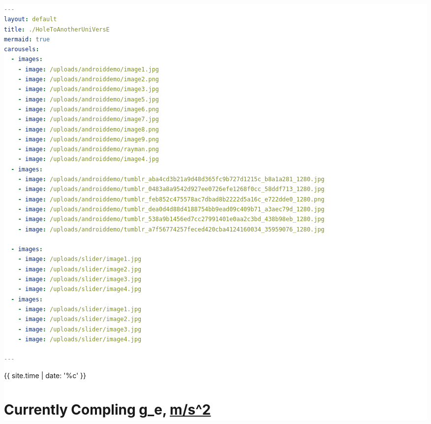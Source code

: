 ```yaml
---
layout: default
title: ./HoleToAnotherUniVersE
mermaid: true
carousels:
  - images: 
    - image: /uploads/androiddemo/image1.jpg
    - image: /uploads/androiddemo/image2.png
    - image: /uploads/androiddemo/image3.jpg
    - image: /uploads/androiddemo/image5.jpg
    - image: /uploads/androiddemo/image6.png
    - image: /uploads/androiddemo/image7.jpg
    - image: /uploads/androiddemo/image8.png 
    - image: /uploads/androiddemo/image9.png
    - image: /uploads/androiddemo/rayman.png
    - image: /uploads/androiddemo/image4.jpg 
  - images: 
    - image: /uploads/androiddemo/tumblr_aba4cd3b21a9d48d365fc9b727d1215c_b8a1a281_1280.jpg
    - image: /uploads/androiddemo/tumblr_0483a8a9542d927ee0726efe1268f0cc_58ddf713_1280.jpg
    - image: /uploads/androiddemo/tumblr_feb852c475578ac7dbad8b2222d5a16c_e722dde0_1280.png 
    - image: /uploads/androiddemo/tumblr_dea0d4d88d4188754bb9ead09c409b71_a3aec79d_1280.jpg 
    - image: /uploads/androiddemo/tumblr_538a9b1456ed7cc27991401e0aa2c3bd_438b98eb_1280.jpg
    - image: /uploads/androiddemo/tumblr_a7f56774257feced420cba4124160034_35959076_1280.jpg 
 
  - images: 
    - image: /uploads/slider/image1.jpg
    - image: /uploads/slider/image2.jpg
    - image: /uploads/slider/image3.jpg
    - image: /uploads/slider/image4.jpg
  - images: 
    - image: /uploads/slider/image1.jpg
    - image: /uploads/slider/image2.jpg
    - image: /uploads/slider/image3.jpg
    - image: /uploads/slider/image4.jpg

---
```










{{ site.time | date: '%c' }}

# Currently Compling g_e, [m/s^2](https://eyes.nasa.gov/apps/dsn-now/dsn.html)




